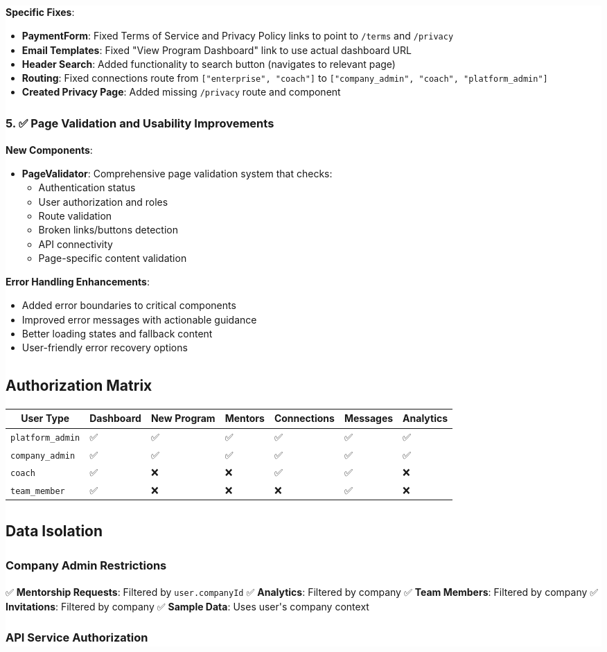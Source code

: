 **Specific Fixes**:

- **PaymentForm**: Fixed Terms of Service and Privacy Policy links to point to `/terms` and `/privacy`
- **Email Templates**: Fixed "View Program Dashboard" link to use actual dashboard URL
- **Header Search**: Added functionality to search button (navigates to relevant page)
- **Routing**: Fixed connections route from `["enterprise", "coach"]` to `["company_admin", "coach", "platform_admin"]`
- **Created Privacy Page**: Added missing `/privacy` route and component

### 5. ✅ Page Validation and Usability Improvements

**New Components**:

- **PageValidator**: Comprehensive page validation system that checks:
  - Authentication status
  - User authorization and roles
  - Route validation
  - Broken links/buttons detection
  - API connectivity
  - Page-specific content validation

**Error Handling Enhancements**:

- Added error boundaries to critical components
- Improved error messages with actionable guidance
- Better loading states and fallback content
- User-friendly error recovery options

## Authorization Matrix

| User Type        | Dashboard | New Program | Mentors | Connections | Messages | Analytics |
| ---------------- | --------- | ----------- | ------- | ----------- | -------- | --------- |
| `platform_admin` | ✅        | ✅          | ✅      | ✅          | ✅       | ✅        |
| `company_admin`  | ✅        | ✅          | ✅      | ✅          | ✅       | ✅        |
| `coach`          | ✅        | ❌          | ❌      | ✅          | ✅       | ❌        |
| `team_member`    | ✅        | ❌          | ❌      | ❌          | ✅       | ❌        |

## Data Isolation

### Company Admin Restrictions

✅ **Mentorship Requests**: Filtered by `user.companyId`
✅ **Analytics**: Filtered by company
✅ **Team Members**: Filtered by company
✅ **Invitations**: Filtered by company
✅ **Sample Data**: Uses user's company context

### API Service Authorization
